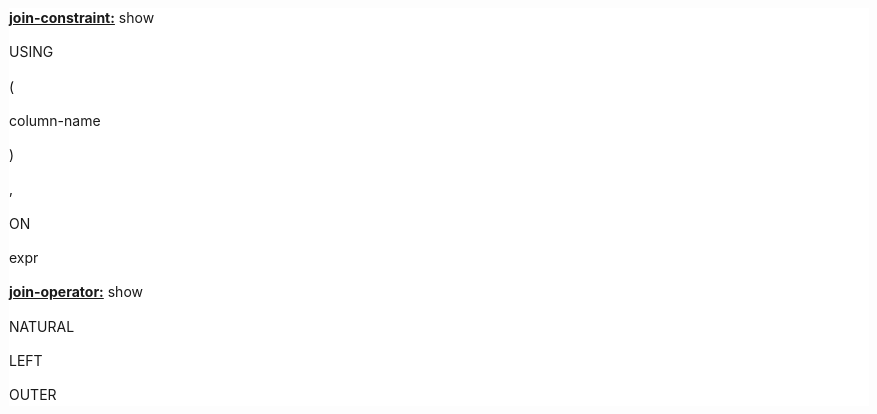 









**[join\-constraint:](syntax/join-constraint.html)**
show








USING



(



column\-name



)






,






ON



expr









**[join\-operator:](syntax/join-operator.html)**
show








NATURAL





LEFT



OUTER
